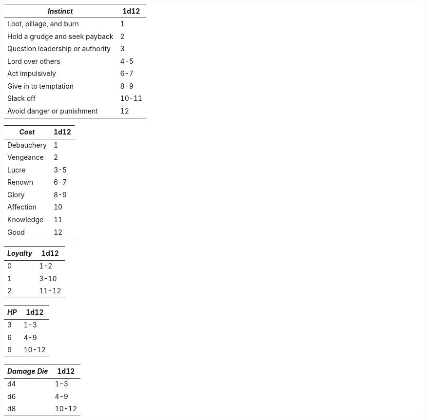 | _Instinct_                       | 1d12  |
| -------------------------------- | ----- |
| Loot, pillage, and burn          | 1     |
| Hold a grudge and seek payback   | 2     |
| Question leadership or authority | 3     |
| Lord over others                 | 4-5   |
| Act impulsively                  | 6-7   |
| Give in to temptation            | 8-9   |
| Slack off                        | 10-11 |
| Avoid danger or punishment       | 12    |

| _Cost_     | 1d12 |
| ---------- | ---- |
| Debauchery | 1    |
| Vengeance  | 2    |
| Lucre      | 3-5  |
| Renown     | 6-7  |
| Glory      | 8-9  |
| Affection  | 10   |
| Knowledge  | 11   |
| Good       | 12   |

| _Loyalty_ | 1d12  |
| --------- | ----- |
| 0         | 1-2   |
| 1         | 3-10  |
| 2         | 11-12 |

| _HP_ | 1d12  |
| ---- | ----- |
| 3    | 1-3   |
| 6    | 4-9   |
| 9    | 10-12 |

| _Damage Die_ | 1d12  |
| ------------ | ----- |
| d4           | 1-3   |
| d6           | 4-9   |
| d8           | 10-12 |
